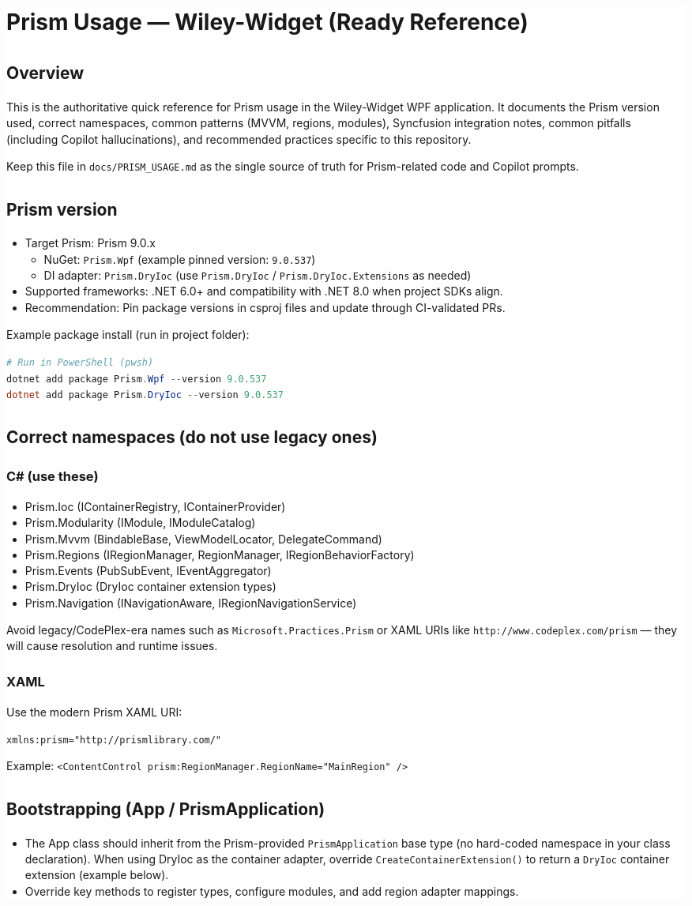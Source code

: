 # Prism Usage — Wiley-Widget (Ready Reference)

## Overview
This is the authoritative quick reference for Prism usage in the Wiley-Widget WPF application. It documents the Prism version used, correct namespaces, common patterns (MVVM, regions, modules), Syncfusion integration notes, common pitfalls (including Copilot hallucinations), and recommended practices specific to this repository.

Keep this file in `docs/PRISM_USAGE.md` as the single source of truth for Prism-related code and Copilot prompts.

## Prism version
- Target Prism: Prism 9.0.x
  - NuGet: `Prism.Wpf` (example pinned version: `9.0.537`)
  - DI adapter: `Prism.DryIoc` (use `Prism.DryIoc` / `Prism.DryIoc.Extensions` as needed)
- Supported frameworks: .NET 6.0+ and compatibility with .NET 8.0 when project SDKs align.
- Recommendation: Pin package versions in csproj files and update through CI-validated PRs.

Example package install (run in project folder):
```powershell
# Run in PowerShell (pwsh)
dotnet add package Prism.Wpf --version 9.0.537
dotnet add package Prism.DryIoc --version 9.0.537
```

## Correct namespaces (do not use legacy ones)
### C# (use these)
- Prism.Ioc (IContainerRegistry, IContainerProvider)
- Prism.Modularity (IModule, IModuleCatalog)
- Prism.Mvvm (BindableBase, ViewModelLocator, DelegateCommand)
- Prism.Regions (IRegionManager, RegionManager, IRegionBehaviorFactory)
- Prism.Events (PubSubEvent<T>, IEventAggregator)
- Prism.DryIoc (DryIoc container extension types)
- Prism.Navigation (INavigationAware, IRegionNavigationService)

Avoid legacy/CodePlex-era names such as `Microsoft.Practices.Prism` or XAML URIs like `http://www.codeplex.com/prism` — they will cause resolution and runtime issues.

### XAML
Use the modern Prism XAML URI:
```xml
xmlns:prism="http://prismlibrary.com/"
```
Example: `<ContentControl prism:RegionManager.RegionName="MainRegion" />`

## Bootstrapping (App / PrismApplication)
- The App class should inherit from the Prism-provided `PrismApplication` base type (no hard-coded namespace in your class declaration).
    When using DryIoc as the container adapter, override `CreateContainerExtension()` to return a `DryIoc` container extension (example below).
- Override key methods to register types, configure modules, and add region adapter mappings.
